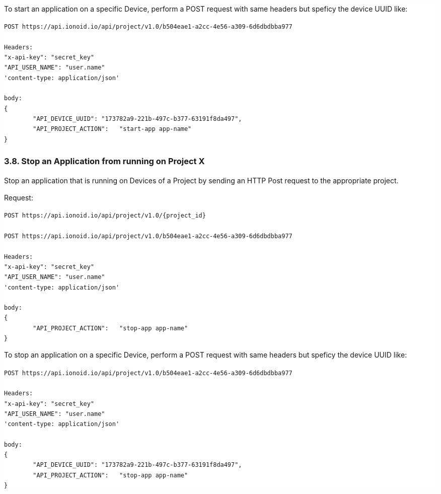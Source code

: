 To start an application on a specific Device, perform a POST request with same headers but
speficy the device UUID like:

```
POST https://api.ionoid.io/api/project/v1.0/b504eae1-a2cc-4e56-a309-6d6dbdbba977

Headers:
"x-api-key": "secret_key"
"API_USER_NAME": "user.name"
'content-type: application/json'

body:
{
        "API_DEVICE_UUID": "173782a9-221b-497c-b377-63191f8da497",
        "API_PROJECT_ACTION":   "start-app app-name"
}
```

### 3.8. Stop an Application from running on Project X

Stop an application that is running on Devices of a Project
by sending an HTTP Post request to the appropriate project.

Request:
```
POST https://api.ionoid.io/api/project/v1.0/{project_id}

POST https://api.ionoid.io/api/project/v1.0/b504eae1-a2cc-4e56-a309-6d6dbdbba977

Headers:
"x-api-key": "secret_key"
"API_USER_NAME": "user.name"
'content-type: application/json'

body:
{
        "API_PROJECT_ACTION":   "stop-app app-name"
}
```

To stop an application on a specific Device, perform a POST request with same headers but
speficy the device UUID like:

```
POST https://api.ionoid.io/api/project/v1.0/b504eae1-a2cc-4e56-a309-6d6dbdbba977

Headers:
"x-api-key": "secret_key"
"API_USER_NAME": "user.name"
'content-type: application/json'

body:
{
        "API_DEVICE_UUID": "173782a9-221b-497c-b377-63191f8da497",
        "API_PROJECT_ACTION":   "stop-app app-name"
}
```
